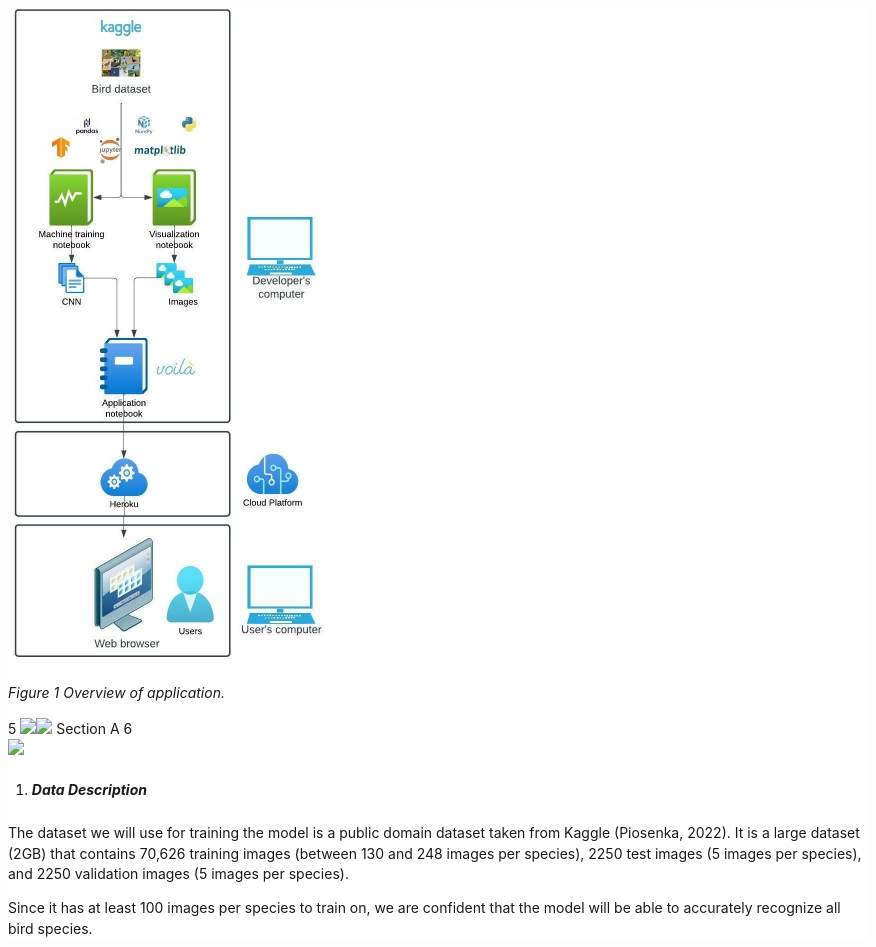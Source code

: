 ![](Aspose.Words.69a60bb3-4871-4532-9dfb-90adff958d16.017.jpeg)

*Figure* *1* *Overview* *of* *application.*

5
![](Aspose.Words.69a60bb3-4871-4532-9dfb-90adff958d16.004.png)![](Aspose.Words.69a60bb3-4871-4532-9dfb-90adff958d16.018.png)
Section A  6	
![](Aspose.Words.69a60bb3-4871-4532-9dfb-90adff958d16.019.png)


1. ##### <a name="_toc_250023"></a>Data Description
The dataset we will use for training the model is a public domain dataset taken from Kaggle (Piosenka, 2022). It is a large dataset (2GB) that contains 70,626 training images (between 130 and 248 images per species), 2250 test images (5 images per species), and 2250 validation images (5 images per species).

Since it has at least 100 images per species to train on, we are confident that the model will be able to accurately recognize all bird species.
